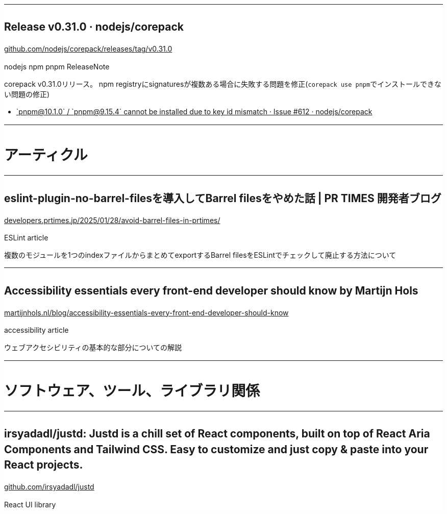 
----

## Release v0.31.0 · nodejs/corepack
[github.com/nodejs/corepack/releases/tag/v0.31.0](https://github.com/nodejs/corepack/releases/tag/v0.31.0 "Release v0.31.0 · nodejs/corepack")
<p class="jser-tags jser-tag-icon"><span class="jser-tag">nodejs</span> <span class="jser-tag">npm</span> <span class="jser-tag">pnpm</span> <span class="jser-tag">ReleaseNote</span></p>

corepack v0.31.0リリース。
npm registryにsignaturesが複数ある場合に失敗する問題を修正(`corepack use pnpm`でインストールできない問題の修正)

- [\`pnpm@10.1.0\` / \`pnpm@9.15.4\` cannot be installed due to key id mismatch · Issue #612 · nodejs/corepack](https://github.com/nodejs/corepack/issues/612 "\&#x60;pnpm@10.1.0\&#x60; / \&#x60;pnpm@9.15.4\&#x60; cannot be installed due to key id mismatch · Issue #612 · nodejs/corepack")

----
<h1 class="site-genre">アーティクル</h1>

----

## eslint-plugin-no-barrel-filesを導入してBarrel filesをやめた話 | PR TIMES 開発者ブログ
[developers.prtimes.jp/2025/01/28/avoid-barrel-files-in-prtimes/](https://developers.prtimes.jp/2025/01/28/avoid-barrel-files-in-prtimes/ "eslint-plugin-no-barrel-filesを導入してBarrel filesをやめた話 | PR TIMES 開発者ブログ")
<p class="jser-tags jser-tag-icon"><span class="jser-tag">ESLint</span> <span class="jser-tag">article</span></p>

複数のモジュールを1つのindexファイルからまとめてexportするBarrel filesをESLintでチェックして廃止する方法について


----

## Accessibility essentials every front-end developer should know by Martijn Hols
[martijnhols.nl/blog/accessibility-essentials-every-front-end-developer-should-know](https://martijnhols.nl/blog/accessibility-essentials-every-front-end-developer-should-know "Accessibility essentials every front-end developer should know by Martijn Hols")
<p class="jser-tags jser-tag-icon"><span class="jser-tag">accessibility</span> <span class="jser-tag">article</span></p>

ウェブアクセシビリティの基本的な部分についての解説


----
<h1 class="site-genre">ソフトウェア、ツール、ライブラリ関係</h1>

----

## irsyadadl/justd: Justd is a chill set of React components, built on top of React Aria Components and Tailwind CSS. Easy to customize and just copy &amp; paste into your React projects.
[github.com/irsyadadl/justd](https://github.com/irsyadadl/justd "irsyadadl/justd: Justd is a chill set of React components, built on top of React Aria Components and Tailwind CSS. Easy to customize and just copy &amp; paste into your React projects.")
<p class="jser-tags jser-tag-icon"><span class="jser-tag">React</span> <span class="jser-tag">UI</span> <span class="jser-tag">library</span></p>
